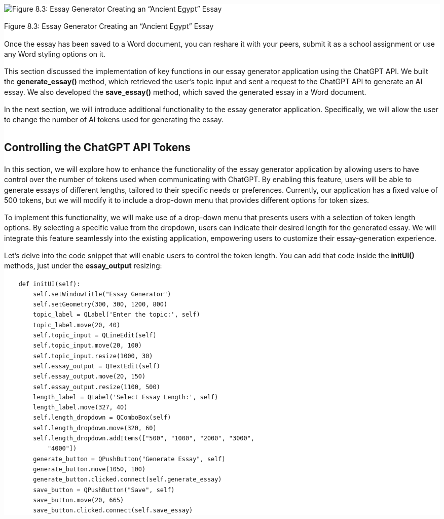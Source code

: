 ![Figure 8.3: Essay Generator Creating an “Ancient Egypt” Essay](https://learning.oreilly.com/api/v2/epubs/urn:orm:book:9781805127567/files/image/B21110\_08\_4.jpg)

Figure 8.3: Essay Generator Creating an “Ancient Egypt” Essay

Once the essay has been saved to a Word document, you can reshare it with your peers, submit it as a school assignment or use any Word styling options on it.

This section discussed the implementation of key functions in our essay generator application using the ChatGPT API. We built the **generate\_essay()** method, which retrieved the user’s topic input and sent a request to the ChatGPT API to generate an AI essay. We also developed the **save\_essay()** method, which saved the generated essay in a Word document.

In the next section, we will introduce additional functionality to the essay generator application. Specifically, we will allow the user to change the number of AI tokens used for generating the essay.

## Controlling the ChatGPT API Tokens <a href="#_idtextanchor110" id="_idtextanchor110"></a>

In this section, we will explore how to enhance the functionality of the essay generator application by allowing users to have control over the number of tokens used when communicating with ChatGPT. By enabling this feature, users will be able to generate essays of different lengths, tailored to their specific needs or preferences. Currently, our application has a fixed value of 500 tokens, but we will modify it to include a drop-down menu that provides different options for token sizes.

To implement this functionality, we will make use of a drop-down menu that presents users with a selection of token length options. By selecting a specific value from the dropdown, users can indicate their desired length for the generated essay. We will integrate this feature seamlessly into the existing application, empowering users to customize their essay-generation experience.

Let’s delve into the code snippet that will enable users to control the token length. You can add that code inside the **initUI()** methods, just under the **essay\_output** resizing:

```
    def initUI(self):
        self.setWindowTitle("Essay Generator")
        self.setGeometry(300, 300, 1200, 800)
        topic_label = QLabel('Enter the topic:', self)
        topic_label.move(20, 40)
        self.topic_input = QLineEdit(self)
        self.topic_input.move(20, 100)
        self.topic_input.resize(1000, 30)
        self.essay_output = QTextEdit(self)
        self.essay_output.move(20, 150)
        self.essay_output.resize(1100, 500)
        length_label = QLabel('Select Essay Length:', self)
        length_label.move(327, 40)
        self.length_dropdown = QComboBox(self)
        self.length_dropdown.move(320, 60)
        self.length_dropdown.addItems(["500", "1000", "2000", "3000",
            "4000"])
        generate_button = QPushButton("Generate Essay", self)
        generate_button.move(1050, 100)
        generate_button.clicked.connect(self.generate_essay)
        save_button = QPushButton("Save", self)
        save_button.move(20, 665)
        save_button.clicked.connect(self.save_essay)
```
